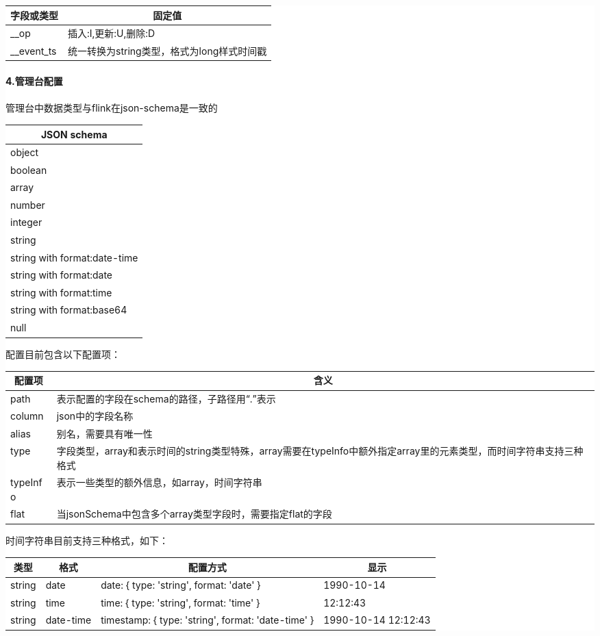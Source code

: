 | 字段或类型 | 固定值                                     |
| ---------- | ------------------------------------------ |
| __op       | 插入:I,更新:U,删除:D                       |
| __event_ts | 统一转换为string类型，格式为long样式时间戳 |



#### 4.管理台配置

管理台中数据类型与flink在json-schema是一致的

| JSON schema                  |
| ---------------------------- |
| object                       |
| boolean                      |
| array                        |
| number                       |
| integer                      |
| string                       |
| string with format:date-time |
| string with format:date      |
| string with format:time      |
| string with format:base64    |
| null                         |

配置目前包含以下配置项：

| 配置项   | 含义                                                         |
| -------- | ------------------------------------------------------------ |
| path     | 表示配置的字段在schema的路径，子路径用“.”表示                |
| column   | json中的字段名称                                             |
| alias    | 别名，需要具有唯一性                                         |
| type     | 字段类型，array和表示时间的string类型特殊，array需要在typeInfo中额外指定array里的元素类型，而时间字符串支持三种格式 |
| typeInfo | 表示一些类型的额外信息，如array，时间字符串                  |
| flat     | 当jsonSchema中包含多个array类型字段时，需要指定flat的字段    |

时间字符串目前支持三种格式，如下：

| 类型   | 格式      | 配置方式                                           | 显示                |
| ------ | --------- | -------------------------------------------------- | ------------------- |
| string | date      | date: { type: 'string', format: 'date' }           | 1990-10-14          |
| string | time      | time: { type: 'string', format: 'time' }           | 12:12:43            |
| string | date-time | timestamp: { type: 'string', format: 'date-time' } | 1990-10-14 12:12:43 |
